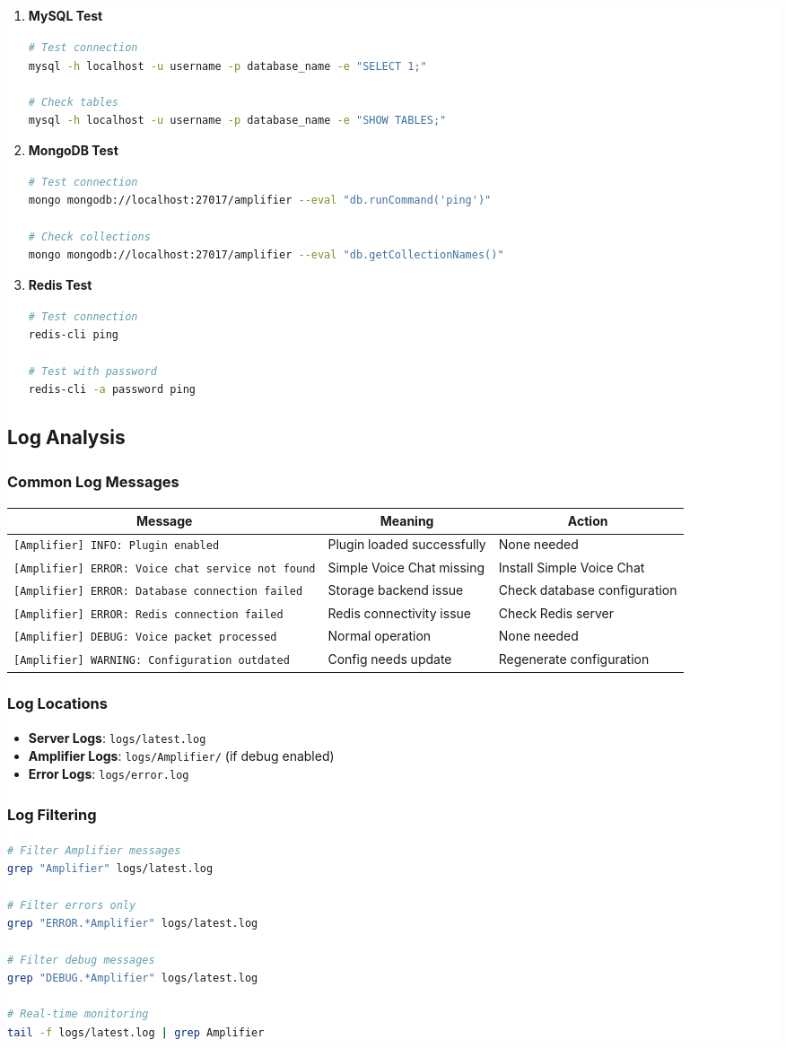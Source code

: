 1. **MySQL Test**
   ```bash
   # Test connection
   mysql -h localhost -u username -p database_name -e "SELECT 1;"
   
   # Check tables
   mysql -h localhost -u username -p database_name -e "SHOW TABLES;"
   ```

2. **MongoDB Test**
   ```bash
   # Test connection
   mongo mongodb://localhost:27017/amplifier --eval "db.runCommand('ping')"
   
   # Check collections
   mongo mongodb://localhost:27017/amplifier --eval "db.getCollectionNames()"
   ```

3. **Redis Test**
   ```bash
   # Test connection
   redis-cli ping
   
   # Test with password
   redis-cli -a password ping
   ```

## Log Analysis

### Common Log Messages

| Message | Meaning | Action |
|---------|---------|--------|
| `[Amplifier] INFO: Plugin enabled` | Plugin loaded successfully | None needed |
| `[Amplifier] ERROR: Voice chat service not found` | Simple Voice Chat missing | Install Simple Voice Chat |
| `[Amplifier] ERROR: Database connection failed` | Storage backend issue | Check database configuration |
| `[Amplifier] ERROR: Redis connection failed` | Redis connectivity issue | Check Redis server |
| `[Amplifier] DEBUG: Voice packet processed` | Normal operation | None needed |
| `[Amplifier] WARNING: Configuration outdated` | Config needs update | Regenerate configuration |

### Log Locations

- **Server Logs**: `logs/latest.log`
- **Amplifier Logs**: `logs/Amplifier/` (if debug enabled)
- **Error Logs**: `logs/error.log`

### Log Filtering

```bash
# Filter Amplifier messages
grep "Amplifier" logs/latest.log

# Filter errors only
grep "ERROR.*Amplifier" logs/latest.log

# Filter debug messages
grep "DEBUG.*Amplifier" logs/latest.log

# Real-time monitoring
tail -f logs/latest.log | grep Amplifier
```
